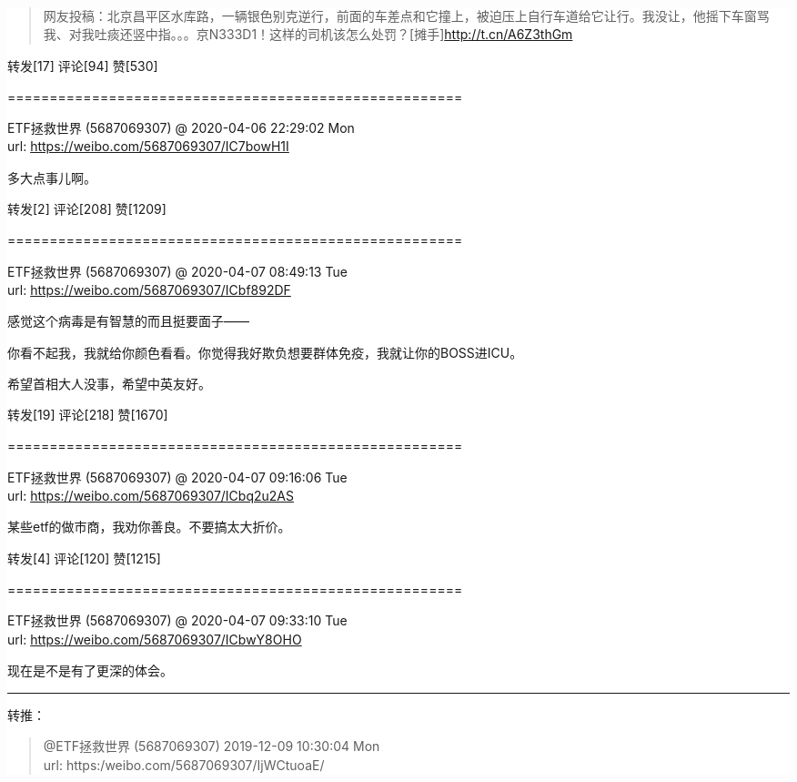 >  网友投稿：北京昌平区水库路，一辆银色别克逆行，前面的车差点和它撞上，被迫压上自行车道给它让行。我没让，他摇下车窗骂我、对我吐痰还竖中指。。。京N333D1！这样的司机该怎么处罚？[摊手]http://t.cn/A6Z3thGm ​​​

转发[17]  评论[94]  赞[530] 

======================================================






ETF拯救世界 (5687069307) @
2020-04-06 22:29:02 Mon  
url: https://weibo.com/5687069307/IC7bowH1I

多大点事儿啊。 ​​​

转发[2]  评论[208]  赞[1209] 

======================================================






ETF拯救世界 (5687069307) @
2020-04-07 08:49:13 Tue  
url: https://weibo.com/5687069307/ICbf892DF

感觉这个病毒是有智慧的而且挺要面子——

你看不起我，我就给你颜色看看。你觉得我好欺负想要群体免疫，我就让你的BOSS进ICU。 

希望首相大人没事，希望中英友好。 ​​​

转发[19]  评论[218]  赞[1670] 

======================================================






ETF拯救世界 (5687069307) @
2020-04-07 09:16:06 Tue  
url: https://weibo.com/5687069307/ICbq2u2AS

某些etf的做市商，我劝你善良。不要搞太大折价。 ​​​

转发[4]  评论[120]  赞[1215] 

======================================================






ETF拯救世界 (5687069307) @
2020-04-07 09:33:10 Tue  
url: https://weibo.com/5687069307/ICbwY8OHO

现在是不是有了更深的体会。

------------------------------------------------------
转推：
>  @ETF拯救世界 (5687069307)
>  2019-12-09 10:30:04 Mon  
>  url: https:/weibo.com/5687069307/IjWCtuoaE/
